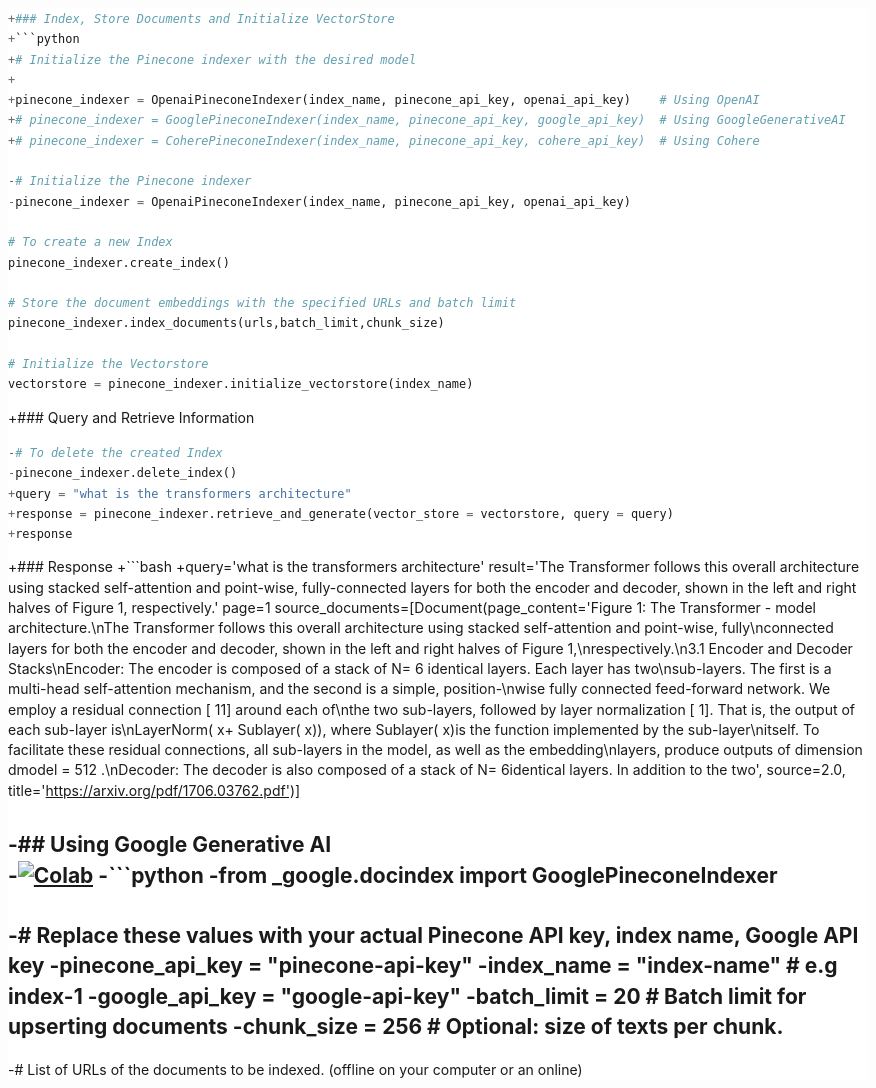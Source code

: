  ```python
+### Index, Store Documents and Initialize VectorStore
+```python
+# Initialize the Pinecone indexer with the desired model
+
+pinecone_indexer = OpenaiPineconeIndexer(index_name, pinecone_api_key, openai_api_key)    # Using OpenAI
+# pinecone_indexer = GooglePineconeIndexer(index_name, pinecone_api_key, google_api_key)  # Using GoogleGenerativeAI
+# pinecone_indexer = CoherePineconeIndexer(index_name, pinecone_api_key, cohere_api_key)  # Using Cohere
 
-# Initialize the Pinecone indexer
-pinecone_indexer = OpenaiPineconeIndexer(index_name, pinecone_api_key, openai_api_key)
 
 # To create a new Index
 pinecone_indexer.create_index()
 
 # Store the document embeddings with the specified URLs and batch limit
 pinecone_indexer.index_documents(urls,batch_limit,chunk_size)
 
 # Initialize the Vectorstore
 vectorstore = pinecone_indexer.initialize_vectorstore(index_name)
 ```
+### Query and Retrieve Information
 ```python
-# To delete the created Index
-pinecone_indexer.delete_index()
+query = "what is the transformers architecture"
+response = pinecone_indexer.retrieve_and_generate(vector_store = vectorstore, query = query)
+response
 ```
 
+### Response
+```bash
+query='what is the transformers architecture' result='The Transformer follows this overall architecture using stacked self-attention and point-wise, fully-connected layers for both the encoder and decoder, shown in the left and right halves of Figure 1, respectively.' page=1 source_documents=[Document(page_content='Figure 1: The Transformer - model architecture.\nThe Transformer follows this overall architecture using stacked self-attention and point-wise, fully\nconnected layers for both the encoder and decoder, shown in the left and right halves of Figure 1,\nrespectively.\n3.1 Encoder and Decoder Stacks\nEncoder: The encoder is composed of a stack of N= 6 identical layers. Each layer has two\nsub-layers. The first is a multi-head self-attention mechanism, and the second is a simple, position-\nwise fully connected feed-forward network. We employ a residual connection [ 11] around each of\nthe two sub-layers, followed by layer normalization [ 1]. That is, the output of each sub-layer is\nLayerNorm( x+ Sublayer( x)), where Sublayer( x)is the function implemented by the sub-layer\nitself. To facilitate these residual connections, all sub-layers in the model, as well as the embedding\nlayers, produce outputs of dimension dmodel = 512 .\nDecoder: The decoder is also composed of a stack of N= 6identical layers. In addition to the two', source=2.0, title='https://arxiv.org/pdf/1706.03762.pdf')]
 
-## Using Google Generative AI  
-[![Colab](https://colab.research.google.com/assets/colab-badge.svg)](https://colab.research.google.com/drive/1C4DyIsWMJWUmNuXEmmUMyshqoAKspFlp?usp=sharing)
-```python
-from _google.docindex import GooglePineconeIndexer
-
-# Replace these values with your actual Pinecone API key, index name, Google API key
-pinecone_api_key = "pinecone-api-key"
-index_name = "index-name"                # e.g index-1
-google_api_key = "google-api-key"
-batch_limit = 20                         # Batch limit for upserting documents
-chunk_size = 256                         # Optional: size of texts per chunk. 
-
-# List of URLs of the documents to be indexed. (offline on your computer or an online)